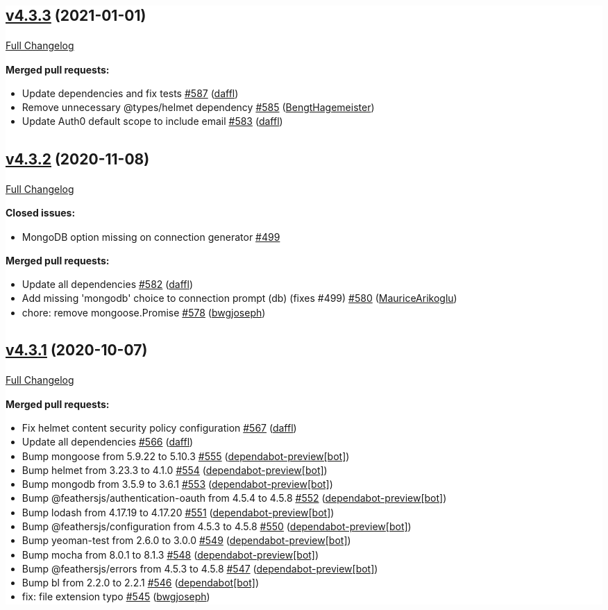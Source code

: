 ## [v4.3.3](https://github.com/feathersjs/generator-feathers/tree/v4.3.3) (2021-01-01)

[Full Changelog](https://github.com/feathersjs/generator-feathers/compare/v4.3.2...v4.3.3)

**Merged pull requests:**

- Update dependencies and fix tests [\#587](https://github.com/feathersjs/generator-feathers/pull/587) ([daffl](https://github.com/daffl))
- Remove unnecessary @types/helmet dependency [\#585](https://github.com/feathersjs/generator-feathers/pull/585) ([BengtHagemeister](https://github.com/BengtHagemeister))
- Update Auth0 default scope to include email [\#583](https://github.com/feathersjs/generator-feathers/pull/583) ([daffl](https://github.com/daffl))

## [v4.3.2](https://github.com/feathersjs/generator-feathers/tree/v4.3.2) (2020-11-08)

[Full Changelog](https://github.com/feathersjs/generator-feathers/compare/v4.3.1...v4.3.2)

**Closed issues:**

- MongoDB option missing on connection generator [\#499](https://github.com/feathersjs/generator-feathers/issues/499)

**Merged pull requests:**

- Update all dependencies [\#582](https://github.com/feathersjs/generator-feathers/pull/582) ([daffl](https://github.com/daffl))
- Add missing 'mongodb' choice to connection prompt \(db\) \(fixes \#499\) [\#580](https://github.com/feathersjs/generator-feathers/pull/580) ([MauriceArikoglu](https://github.com/MauriceArikoglu))
- chore: remove mongoose.Promise [\#578](https://github.com/feathersjs/generator-feathers/pull/578) ([bwgjoseph](https://github.com/bwgjoseph))

## [v4.3.1](https://github.com/feathersjs/generator-feathers/tree/v4.3.1) (2020-10-07)

[Full Changelog](https://github.com/feathersjs/generator-feathers/compare/v4.3.0...v4.3.1)

**Merged pull requests:**

- Fix helmet content security policy configuration [\#567](https://github.com/feathersjs/generator-feathers/pull/567) ([daffl](https://github.com/daffl))
- Update all dependencies [\#566](https://github.com/feathersjs/generator-feathers/pull/566) ([daffl](https://github.com/daffl))
- Bump mongoose from 5.9.22 to 5.10.3 [\#555](https://github.com/feathersjs/generator-feathers/pull/555) ([dependabot-preview[bot]](https://github.com/apps/dependabot-preview))
- Bump helmet from 3.23.3 to 4.1.0 [\#554](https://github.com/feathersjs/generator-feathers/pull/554) ([dependabot-preview[bot]](https://github.com/apps/dependabot-preview))
- Bump mongodb from 3.5.9 to 3.6.1 [\#553](https://github.com/feathersjs/generator-feathers/pull/553) ([dependabot-preview[bot]](https://github.com/apps/dependabot-preview))
- Bump @feathersjs/authentication-oauth from 4.5.4 to 4.5.8 [\#552](https://github.com/feathersjs/generator-feathers/pull/552) ([dependabot-preview[bot]](https://github.com/apps/dependabot-preview))
- Bump lodash from 4.17.19 to 4.17.20 [\#551](https://github.com/feathersjs/generator-feathers/pull/551) ([dependabot-preview[bot]](https://github.com/apps/dependabot-preview))
- Bump @feathersjs/configuration from 4.5.3 to 4.5.8 [\#550](https://github.com/feathersjs/generator-feathers/pull/550) ([dependabot-preview[bot]](https://github.com/apps/dependabot-preview))
- Bump yeoman-test from 2.6.0 to 3.0.0 [\#549](https://github.com/feathersjs/generator-feathers/pull/549) ([dependabot-preview[bot]](https://github.com/apps/dependabot-preview))
- Bump mocha from 8.0.1 to 8.1.3 [\#548](https://github.com/feathersjs/generator-feathers/pull/548) ([dependabot-preview[bot]](https://github.com/apps/dependabot-preview))
- Bump @feathersjs/errors from 4.5.3 to 4.5.8 [\#547](https://github.com/feathersjs/generator-feathers/pull/547) ([dependabot-preview[bot]](https://github.com/apps/dependabot-preview))
- Bump bl from 2.2.0 to 2.2.1 [\#546](https://github.com/feathersjs/generator-feathers/pull/546) ([dependabot[bot]](https://github.com/apps/dependabot))
- fix: file extension typo [\#545](https://github.com/feathersjs/generator-feathers/pull/545) ([bwgjoseph](https://github.com/bwgjoseph))